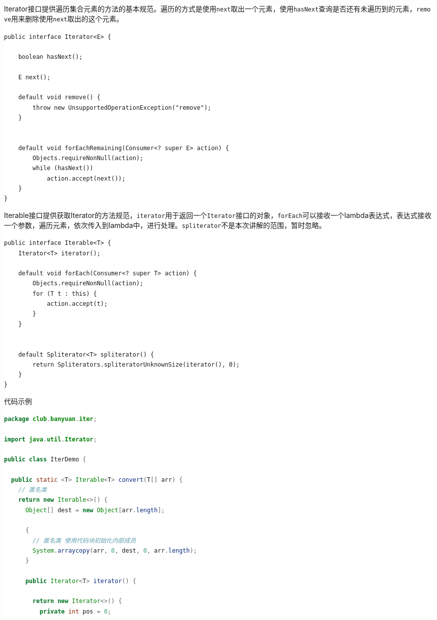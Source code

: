 Iterator接口提供遍历集合元素的方法的基本规范。遍历的方式是使用`next`取出一个元素，使用`hasNext`查询是否还有未遍历到的元素，`remove`用来删除使用`next`取出的这个元素。

```
public interface Iterator<E> {
 
    boolean hasNext();
    
    E next();

    default void remove() {
        throw new UnsupportedOperationException("remove");
    }


    default void forEachRemaining(Consumer<? super E> action) {
        Objects.requireNonNull(action);
        while (hasNext())
            action.accept(next());
    }
}
```

Iterable接口提供获取Iterator的方法规范，`iterator`用于返回一个`Iterator`接口的对象，`forEach`可以接收一个lambda表达式，表达式接收一个参数，遍历元素，依次传入到lambda中，进行处理。`spliterator`不是本次讲解的范围，暂时忽略。

```
public interface Iterable<T> {
    Iterator<T> iterator();

    default void forEach(Consumer<? super T> action) {
        Objects.requireNonNull(action);
        for (T t : this) {
            action.accept(t);
        }
    }


    default Spliterator<T> spliterator() {
        return Spliterators.spliteratorUnknownSize(iterator(), 0);
    }
}
```

代码示例

```java
package club.banyuan.iter;

import java.util.Iterator;

public class IterDemo {

  public static <T> Iterable<T> convert(T[] arr) {
    // 匿名类
    return new Iterable<>() {
      Object[] dest = new Object[arr.length];

      {
        // 匿名类 使用代码块初始化内部成员
        System.arraycopy(arr, 0, dest, 0, arr.length);
      }

      public Iterator<T> iterator() {

        return new Iterator<>() {
          private int pos = 0;
```